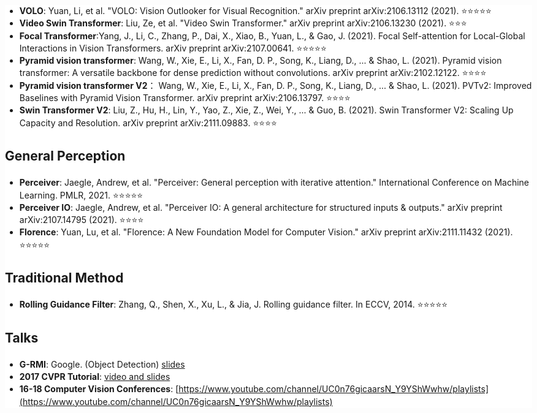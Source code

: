 * **VOLO**: Yuan, Li, et al. "VOLO: Vision Outlooker for Visual Recognition." arXiv preprint arXiv:2106.13112 (2021). :star::star::star::star::star:
* **Video Swin Transformer**: Liu, Ze, et al. "Video Swin Transformer." arXiv preprint arXiv:2106.13230 (2021). :star::star::star:
* **Focal Transformer**:Yang, J., Li, C., Zhang, P., Dai, X., Xiao, B., Yuan, L., & Gao, J. (2021). Focal Self-attention for Local-Global Interactions in Vision Transformers. arXiv preprint arXiv:2107.00641. :star::star::star::star::star:
* **Pyramid vision transformer**: Wang, W., Xie, E., Li, X., Fan, D. P., Song, K., Liang, D., ... & Shao, L. (2021). Pyramid vision transformer: A versatile backbone for dense prediction without convolutions. arXiv preprint arXiv:2102.12122. :star::star::star::star:
* **Pyramid vision transformer V2**： Wang, W., Xie, E., Li, X., Fan, D. P., Song, K., Liang, D., ... & Shao, L. (2021). PVTv2: Improved Baselines with Pyramid Vision Transformer. arXiv preprint arXiv:2106.13797. :star::star::star::star:
* **Swin Transformer V2**: Liu, Z., Hu, H., Lin, Y., Yao, Z., Xie, Z., Wei, Y., ... & Guo, B. (2021). Swin Transformer V2: Scaling Up Capacity and Resolution. arXiv preprint arXiv:2111.09883. :star::star::star::star:

## General Perception
* **Perceiver**: Jaegle, Andrew, et al. "Perceiver: General perception with iterative attention." International Conference on Machine Learning. PMLR, 2021. :star::star::star::star::star:
* **Perceiver IO**: Jaegle, Andrew, et al. "Perceiver IO: A general architecture for structured inputs & outputs." arXiv preprint arXiv:2107.14795 (2021). :star::star::star::star:
* **Florence**: Yuan, Lu, et al. "Florence: A New Foundation Model for Computer Vision." arXiv preprint arXiv:2111.11432 (2021). :star::star::star::star::star:


## Traditional Method
* **Rolling Guidance Filter**: Zhang, Q., Shen, X., Xu, L., & Jia, J. Rolling guidance filter. In ECCV, 2014. :star::star::star::star::star:

## Talks
* **G-RMI**: Google. (Object Detection) [slides](http://image-net.org/challenges/talks/2016/GRMI-COCO-slidedeck.pdf)
* **2017 CVPR Tutorial**: [video and slides](http://deeplearning.csail.mit.edu/)
* **16-18 Computer Vision Conferences**: [https://www.youtube.com/channel/UC0n76gicaarsN_Y9YShWwhw/playlists](https://www.youtube.com/channel/UC0n76gicaarsN_Y9YShWwhw/playlists)


